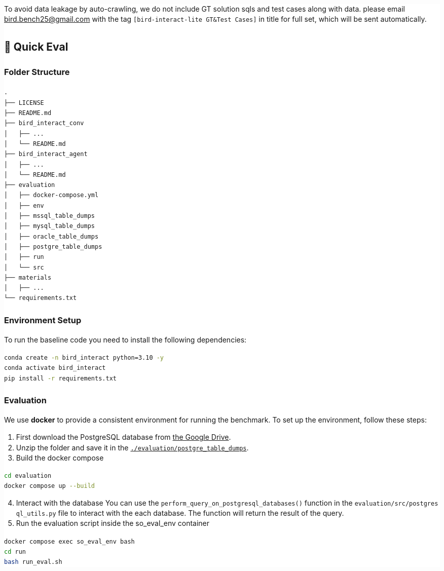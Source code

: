 To avoid data leakage by auto-crawling, we do not include GT solution sqls and test cases along with data.
please email [bird.bench25@gmail.com](mailto:bird.bench25@gmail.com) with the tag `[bird-interact-lite GT&Test Cases]` in title for full set, which will be sent automatically.




## 💨 Quick Eval

### Folder Structure
```ultree
.
├── LICENSE
├── README.md
├── bird_interact_conv
│   ├── ...
│   └── README.md
├── bird_interact_agent
│   ├── ...
│   └── README.md
├── evaluation
│   ├── docker-compose.yml
│   ├── env
│   ├── mssql_table_dumps
│   ├── mysql_table_dumps
│   ├── oracle_table_dumps
│   ├── postgre_table_dumps
│   ├── run
│   └── src
├── materials
│   ├── ...
└── requirements.txt
```

### Environment Setup
To run the baseline code you need to install the following dependencies:
```bash
conda create -n bird_interact python=3.10 -y
conda activate bird_interact
pip install -r requirements.txt
```

### Evaluation
We use **docker** to provide a consistent environment for running the benchmark. To set up the environment, follow these steps:

1. First download the PostgreSQL database from [the Google Drive](https://drive.google.com/file/d/1KABce6czIqL9kMyIX7i-_A0CIQoDnmyW/view).
2. Unzip the folder and save it in the [`./evaluation/postgre_table_dumps`](./evaluation/postgre_table_dumps).
3. Build the docker compose
```bash
cd evaluation
docker compose up --build
```
4. Interact with the database
You can use the `perform_query_on_postgresql_databases()` function in the `evaluation/src/postgresql_utils.py` file to interact with the each database. The function will return the result of the query.
5. Run the evaluation script inside the so_eval_env container
```bash
docker compose exec so_eval_env bash
cd run
bash run_eval.sh 
```